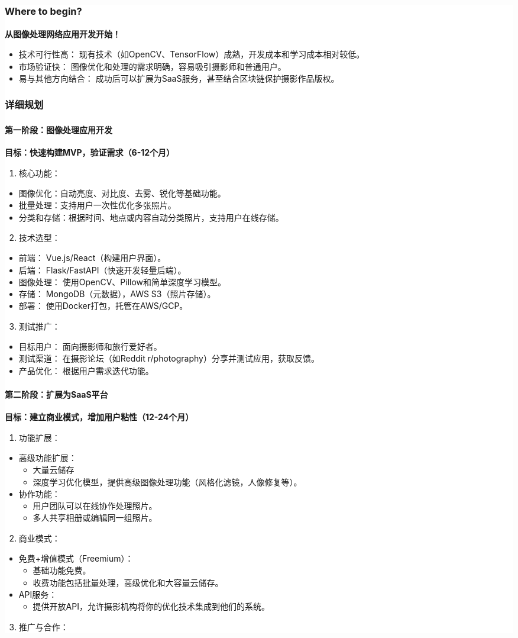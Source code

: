 ### Where to begin?

**从图像处理网络应用开发开始！**

- 技术可行性高： 现有技术（如OpenCV、TensorFlow）成熟，开发成本和学习成本相对较低。
- 市场验证快： 图像优化和处理的需求明确，容易吸引摄影师和普通用户。
- 易与其他方向结合： 成功后可以扩展为SaaS服务，甚至结合区块链保护摄影作品版权。

### 详细规划

#### 第一阶段：图像处理应用开发

**目标：快速构建MVP，验证需求（6-12个月）**

1. 核心功能：
   
- 图像优化：自动亮度、对比度、去雾、锐化等基础功能。
- 批量处理：支持用户一次性优化多张照片。
- 分类和存储：根据时间、地点或内容自动分类照片，支持用户在线存储。

2. 技术选型：

- 前端： Vue.js/React（构建用户界面）。
- 后端： Flask/FastAPI（快速开发轻量后端）。
- 图像处理： 使用OpenCV、Pillow和简单深度学习模型。
- 存储： MongoDB（元数据），AWS S3（照片存储）。
- 部署： 使用Docker打包，托管在AWS/GCP。

3. 测试推广：

- 目标用户： 面向摄影师和旅行爱好者。
- 测试渠道： 在摄影论坛（如Reddit r/photography）分享并测试应用，获取反馈。
- 产品优化： 根据用户需求迭代功能。

#### 第二阶段：扩展为SaaS平台

**目标：建立商业模式，增加用户粘性（12-24个月）**

1. 功能扩展：

- 高级功能扩展：
  - 大量云储存
  - 深度学习优化模型，提供高级图像处理功能（风格化滤镜，人像修复等）。
- 协作功能：
  - 用户团队可以在线协作处理照片。
  - 多人共享相册或编辑同一组照片。

2. 商业模式：

- 免费+增值模式（Freemium）：
  - 基础功能免费。
  - 收费功能包括批量处理，高级优化和大容量云储存。
- API服务：
  - 提供开放API，允许摄影机构将你的优化技术集成到他们的系统。

3. 推广与合作：
